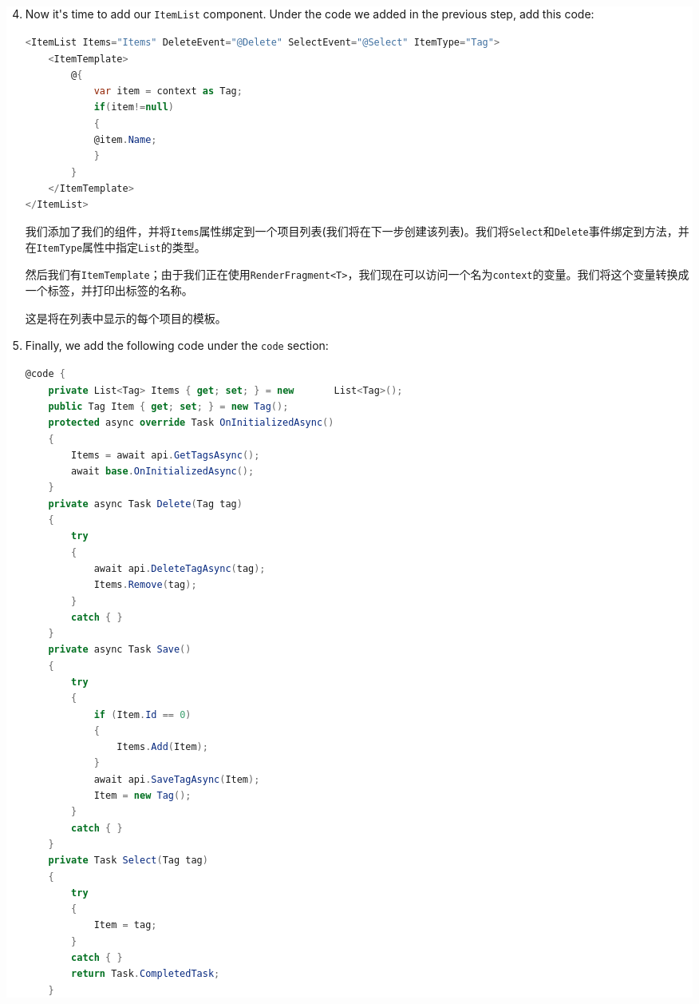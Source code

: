 4.  Now it's time to add our `ItemList` component. Under the code we added in the previous step, add this code:

    ```cs
    <ItemList Items="Items" DeleteEvent="@Delete" SelectEvent="@Select" ItemType="Tag">
        <ItemTemplate>
            @{
                var item = context as Tag;
                if(item!=null)
                {
                @item.Name;
                }
            }
        </ItemTemplate>
    </ItemList>
    ```

    我们添加了我们的组件，并将`Items`属性绑定到一个项目列表(我们将在下一步创建该列表)。我们将`Select`和`Delete`事件绑定到方法，并在`ItemType`属性中指定`List`的类型。

    然后我们有`ItemTemplate`；由于我们正在使用`RenderFragment<T>`，我们现在可以访问一个名为`context`的变量。我们将这个变量转换成一个标签，并打印出标签的名称。

    这是将在列表中显示的每个项目的模板。

5.  Finally, we add the following code under the `code` section:

    ```cs
    @code {
        private List<Tag> Items { get; set; } = new       List<Tag>();
        public Tag Item { get; set; } = new Tag();
        protected async override Task OnInitializedAsync()
        {
            Items = await api.GetTagsAsync();
            await base.OnInitializedAsync();
        }
        private async Task Delete(Tag tag)
        {
            try
            {
                await api.DeleteTagAsync(tag);
                Items.Remove(tag);
            }
            catch { }
        }
        private async Task Save()
        {
            try
            {
                if (Item.Id == 0)
                {
                    Items.Add(Item);
                }
                await api.SaveTagAsync(Item);
                Item = new Tag();
            }
            catch { }
        }
        private Task Select(Tag tag)
        {
            try
            {
                Item = tag;
            }
            catch { }
            return Task.CompletedTask;
        }